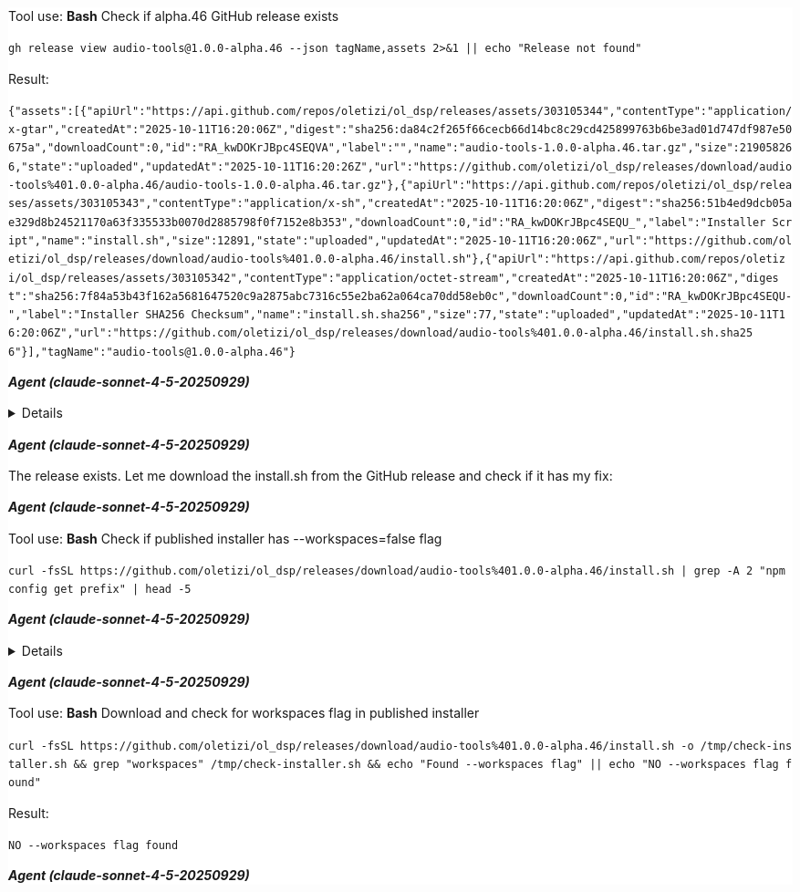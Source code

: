 Tool use: **Bash** Check if alpha.46 GitHub release exists

`gh release view audio-tools@1.0.0-alpha.46 --json tagName,assets 2>&1 || echo "Release not found"`

Result:

```
{"assets":[{"apiUrl":"https://api.github.com/repos/oletizi/ol_dsp/releases/assets/303105344","contentType":"application/x-gtar","createdAt":"2025-10-11T16:20:06Z","digest":"sha256:da84c2f265f66cecb66d14bc8c29cd425899763b6be3ad01d747df987e50675a","downloadCount":0,"id":"RA_kwDOKrJBpc4SEQVA","label":"","name":"audio-tools-1.0.0-alpha.46.tar.gz","size":219058266,"state":"uploaded","updatedAt":"2025-10-11T16:20:26Z","url":"https://github.com/oletizi/ol_dsp/releases/download/audio-tools%401.0.0-alpha.46/audio-tools-1.0.0-alpha.46.tar.gz"},{"apiUrl":"https://api.github.com/repos/oletizi/ol_dsp/releases/assets/303105343","contentType":"application/x-sh","createdAt":"2025-10-11T16:20:06Z","digest":"sha256:51b4ed9dcb05ae329d8b24521170a63f335533b0070d2885798f0f7152e8b353","downloadCount":0,"id":"RA_kwDOKrJBpc4SEQU_","label":"Installer Script","name":"install.sh","size":12891,"state":"uploaded","updatedAt":"2025-10-11T16:20:06Z","url":"https://github.com/oletizi/ol_dsp/releases/download/audio-tools%401.0.0-alpha.46/install.sh"},{"apiUrl":"https://api.github.com/repos/oletizi/ol_dsp/releases/assets/303105342","contentType":"application/octet-stream","createdAt":"2025-10-11T16:20:06Z","digest":"sha256:7f84a53b43f162a5681647520c9a2875abc7316c55e2ba62a064ca70dd58eb0c","downloadCount":0,"id":"RA_kwDOKrJBpc4SEQU-","label":"Installer SHA256 Checksum","name":"install.sh.sha256","size":77,"state":"uploaded","updatedAt":"2025-10-11T16:20:06Z","url":"https://github.com/oletizi/ol_dsp/releases/download/audio-tools%401.0.0-alpha.46/install.sh.sha256"}],"tagName":"audio-tools@1.0.0-alpha.46"}
```

_**Agent (claude-sonnet-4-5-20250929)**_

<think><details></details></think>

_**Agent (claude-sonnet-4-5-20250929)**_

The release exists. Let me download the install.sh from the GitHub release and check if it has my fix:

_**Agent (claude-sonnet-4-5-20250929)**_

Tool use: **Bash** Check if published installer has --workspaces=false flag

`curl -fsSL https://github.com/oletizi/ol_dsp/releases/download/audio-tools%401.0.0-alpha.46/install.sh | grep -A 2 "npm config get prefix" | head -5`

_**Agent (claude-sonnet-4-5-20250929)**_

<think><details></details></think>

_**Agent (claude-sonnet-4-5-20250929)**_

Tool use: **Bash** Download and check for workspaces flag in published installer

`curl -fsSL https://github.com/oletizi/ol_dsp/releases/download/audio-tools%401.0.0-alpha.46/install.sh -o /tmp/check-installer.sh && grep "workspaces" /tmp/check-installer.sh && echo "Found --workspaces flag" || echo "NO --workspaces flag found"`

Result:

```
NO --workspaces flag found
```

_**Agent (claude-sonnet-4-5-20250929)**_
